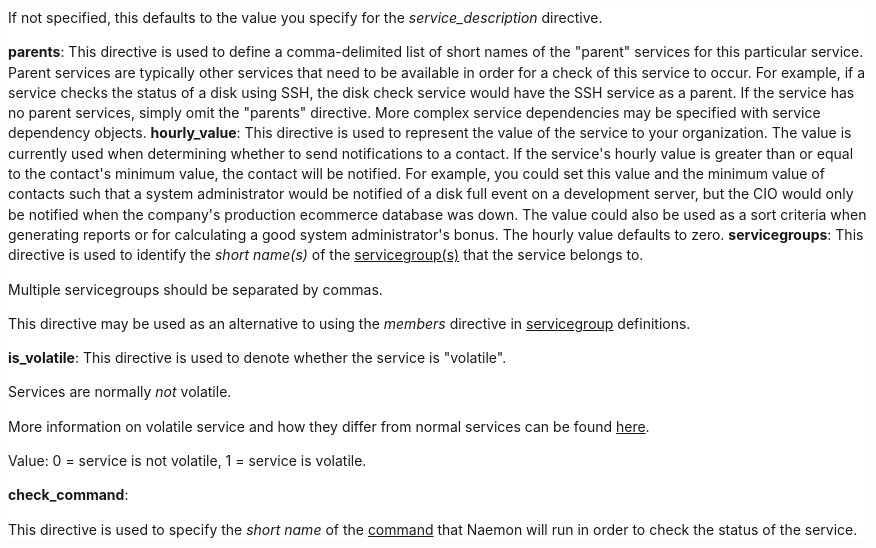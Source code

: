 If not specified, this defaults to the value you specify for the <i>service_description</i> directive.
</td>
</tr>
<tr>
<td valign="top"><strong>parents</strong>:</td>
<td>
This directive is used to define a comma-delimited list of short names of the "parent" services for this particular service. Parent services are typically other services that need to be available in order for a check of this service to occur. For example, if a service checks the status of a disk using SSH, the disk check service would have the SSH service as a parent. If the service has no parent services, simply omit the "parents" directive. More complex service dependencies may be specified with service dependency objects.
</td>
</tr>
<tr>
<td valign="top"><strong>hourly_value</strong>:</td>
<td>
This directive is used to represent the value of the service to your organization. The value is currently used when determining whether to send notifications to a contact. If the service's hourly value is greater than or equal to the contact's minimum value, the contact will be notified. For example, you could set this value and the minimum value of contacts such that a system administrator would be notified of a disk full event on a development server, but the CIO would only be notified when the company's production ecommerce database was down. The value could also be used as a sort criteria when generating reports or for calculating a good system administrator's bonus. The hourly value defaults to zero.
</td>
</tr>
<tr>
<td valign="top"><strong>servicegroups</strong>:</td>
<td>
This directive is used to identify the <i>short name(s)</i> of the <a href="#servicegroup">servicegroup(s)</a> that the service belongs to.

Multiple servicegroups should be separated by commas.

This directive may be used as an alternative to using the <i>members</i> directive in <a href="#servicegroup">servicegroup</a> definitions.
</td>
</tr>
<tr>
<td valign="top"><strong>is_volatile</strong>:</td>
<td>
This directive is used to denote whether the service is "volatile".

Services are normally <i>not</i> volatile.

More information on volatile service and how they differ from normal services can be found <a href="volatileservices.html">here</a>.

Value: 0 = service is not volatile, 1 = service is volatile.
</td>
</tr>
<tr>
<td valign="top"><strong>check_command</strong>:</td>
<td>
<p>
This directive is used to specify the <i>short name</i> of the <a href="#command">command</a> that Naemon will run in order to check the status of the service.
